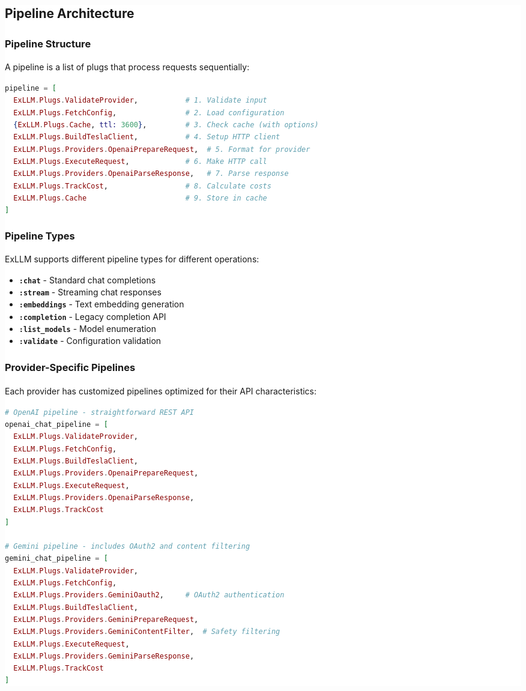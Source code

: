 ## Pipeline Architecture

### Pipeline Structure

A pipeline is a list of plugs that process requests sequentially:

```elixir
pipeline = [
  ExLLM.Plugs.ValidateProvider,           # 1. Validate input
  ExLLM.Plugs.FetchConfig,                # 2. Load configuration
  {ExLLM.Plugs.Cache, ttl: 3600},         # 3. Check cache (with options)
  ExLLM.Plugs.BuildTeslaClient,           # 4. Setup HTTP client
  ExLLM.Plugs.Providers.OpenaiPrepareRequest,  # 5. Format for provider
  ExLLM.Plugs.ExecuteRequest,             # 6. Make HTTP call
  ExLLM.Plugs.Providers.OpenaiParseResponse,   # 7. Parse response
  ExLLM.Plugs.TrackCost,                  # 8. Calculate costs
  ExLLM.Plugs.Cache                       # 9. Store in cache
]
```

### Pipeline Types

ExLLM supports different pipeline types for different operations:

- **`:chat`** - Standard chat completions
- **`:stream`** - Streaming chat responses  
- **`:embeddings`** - Text embedding generation
- **`:completion`** - Legacy completion API
- **`:list_models`** - Model enumeration
- **`:validate`** - Configuration validation

### Provider-Specific Pipelines

Each provider has customized pipelines optimized for their API characteristics:

```elixir
# OpenAI pipeline - straightforward REST API
openai_chat_pipeline = [
  ExLLM.Plugs.ValidateProvider,
  ExLLM.Plugs.FetchConfig,
  ExLLM.Plugs.BuildTeslaClient,
  ExLLM.Plugs.Providers.OpenaiPrepareRequest,
  ExLLM.Plugs.ExecuteRequest,
  ExLLM.Plugs.Providers.OpenaiParseResponse,
  ExLLM.Plugs.TrackCost
]

# Gemini pipeline - includes OAuth2 and content filtering
gemini_chat_pipeline = [
  ExLLM.Plugs.ValidateProvider,
  ExLLM.Plugs.FetchConfig,
  ExLLM.Plugs.Providers.GeminiOauth2,     # OAuth2 authentication
  ExLLM.Plugs.BuildTeslaClient,
  ExLLM.Plugs.Providers.GeminiPrepareRequest,
  ExLLM.Plugs.Providers.GeminiContentFilter,  # Safety filtering
  ExLLM.Plugs.ExecuteRequest,
  ExLLM.Plugs.Providers.GeminiParseResponse,
  ExLLM.Plugs.TrackCost
]
```
